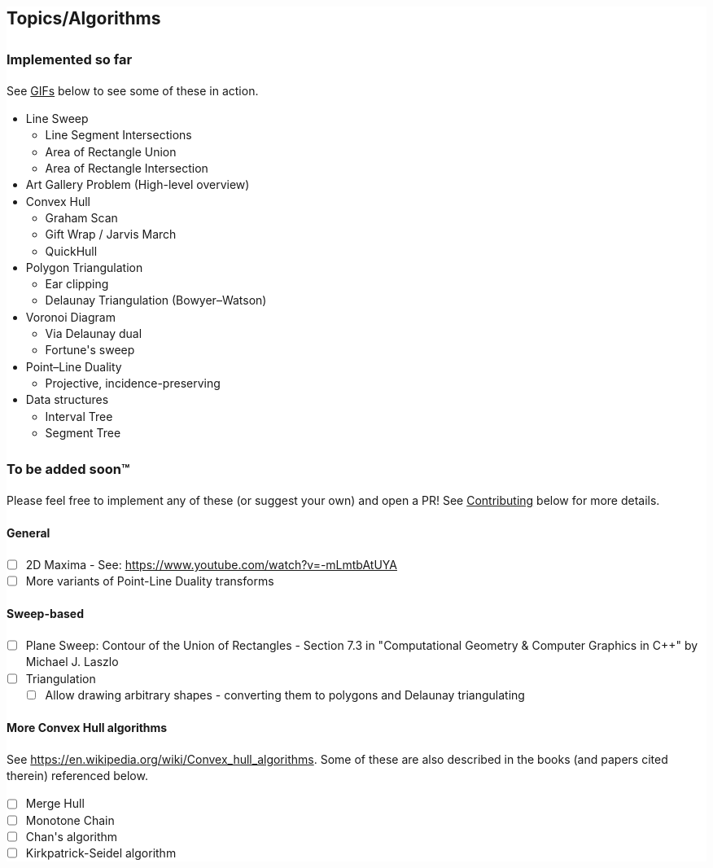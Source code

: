 ## Topics/Algorithms

### Implemented so far

See [GIFs](#gifs) below to see some of these in action.

- Line Sweep
  - Line Segment Intersections
  - Area of Rectangle Union
  - Area of Rectangle Intersection
- Art Gallery Problem (High-level overview)
- Convex Hull
  - Graham Scan
  - Gift Wrap / Jarvis March
  - QuickHull
- Polygon Triangulation
  - Ear clipping
  - Delaunay Triangulation (Bowyer–Watson)
- Voronoi Diagram
  - Via Delaunay dual
  - Fortune's sweep
- Point–Line Duality
  - Projective, incidence-preserving
- Data structures
  - Interval Tree
  - Segment Tree

### To be added soon™️

Please feel free to implement any of these (or suggest your own) and open a PR! See [Contributing](#contributing) below for more details.

#### General

- [ ] 2D Maxima - See: https://www.youtube.com/watch?v=-mLmtbAtUYA
- [ ] More variants of Point-Line Duality transforms

#### Sweep-based

- [ ] Plane Sweep: Contour of the Union of Rectangles - Section 7.3 in "Computational Geometry & Computer Graphics in C++" by Michael J. Laszlo
- [ ] Triangulation
  - [ ] Allow drawing arbitrary shapes - converting them to polygons and Delaunay triangulating

#### More Convex Hull algorithms

See https://en.wikipedia.org/wiki/Convex_hull_algorithms. Some of these are also described in the books (and papers cited therein) referenced below.

- [ ] Merge Hull
- [ ] Monotone Chain
- [ ] Chan's algorithm
- [ ] Kirkpatrick-Seidel algorithm
